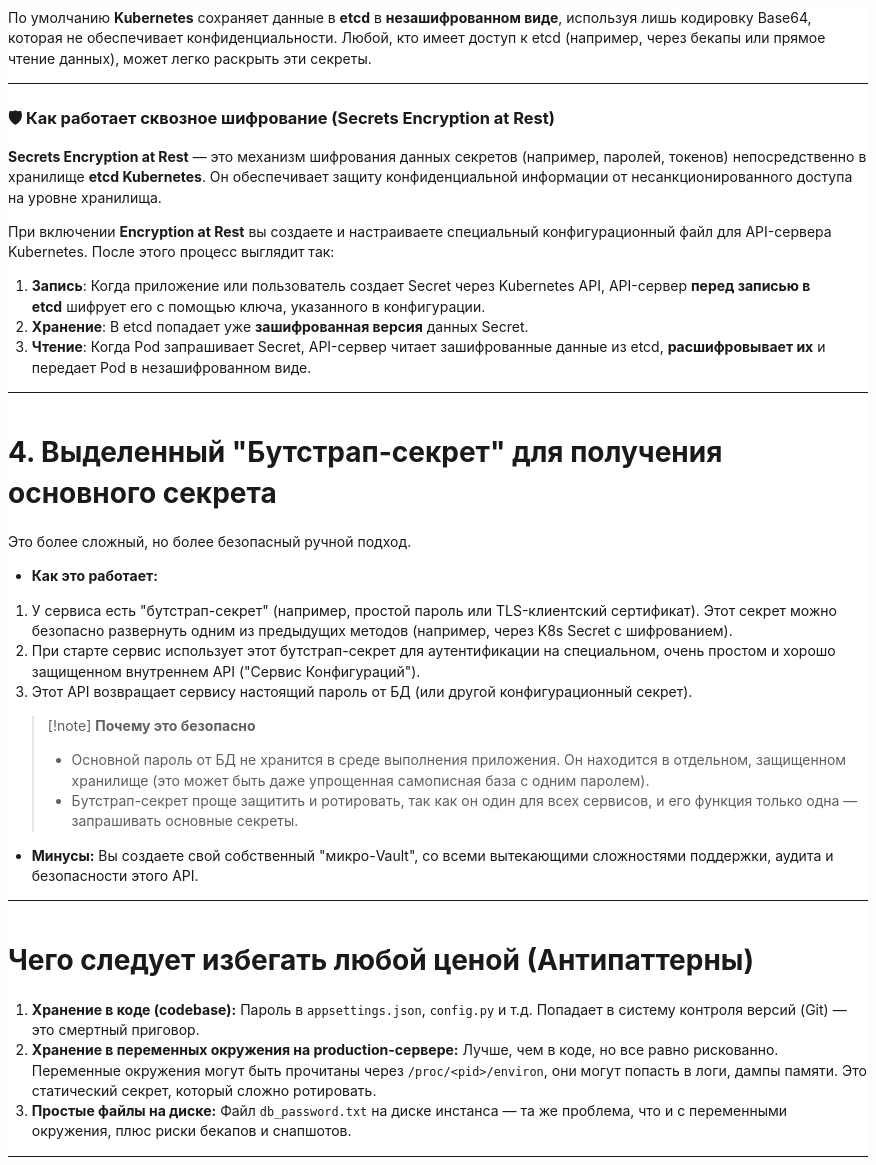 По умолчанию **Kubernetes** сохраняет данные в **etcd** в **незашифрованном виде**, используя лишь кодировку Base64, которая не обеспечивает конфиденциальности. Любой, кто имеет доступ к etcd (например, через бекапы или прямое чтение данных), может легко раскрыть эти секреты.

---

### 🛡️ Как работает сквозное шифрование (Secrets Encryption at Rest)

**Secrets Encryption at Rest** — это механизм шифрования данных секретов (например, паролей, токенов) непосредственно в хранилище **etcd Kubernetes**. Он обеспечивает защиту конфиденциальной информации от несанкционированного доступа на уровне хранилища.

При включении **Encryption at Rest** вы создаете и настраиваете специальный конфигурационный файл для API-сервера Kubernetes. После этого процесс выглядит так:
1. **Запись**: Когда приложение или пользователь создает Secret через Kubernetes API, API-сервер **перед записью в etcd** шифрует его с помощью ключа, указанного в конфигурации.
2. **Хранение**: В etcd попадает уже **зашифрованная версия** данных Secret.
3. **Чтение**: Когда Pod запрашивает Secret, API-сервер читает зашифрованные данные из etcd, **расшифровывает их** и передает Pod в незашифрованном виде.

---

# 4. Выделенный "Бутстрап-секрет" для получения основного секрета

Это более сложный, но более безопасный ручной подход.

- **Как это работает:**
1. У сервиса есть "бутстрап-секрет" (например, простой пароль или TLS-клиентский сертификат). Этот секрет можно безопасно развернуть одним из предыдущих методов (например, через K8s Secret с шифрованием).
2. При старте сервис использует этот бутстрап-секрет для аутентификации на специальном, очень простом и хорошо защищенном внутреннем API ("Сервис Конфигураций").
3. Этот API возвращает сервису настоящий пароль от БД (или другой конфигурационный секрет).

>[!note] **Почему это безопасно**
>- Основной пароль от БД не хранится в среде выполнения приложения. Он находится в отдельном, защищенном хранилище (это может быть даже упрощенная самописная база с одним паролем).
>- Бутстрап-секрет проще защитить и ротировать, так как он один для всех сервисов, и его функция только одна — запрашивать основные секреты.
    
- **Минусы:** Вы создаете свой собственный "микро-Vault", со всеми вытекающими сложностями поддержки, аудита и безопасности этого API.

---

# Чего следует избегать любой ценой (Антипаттерны)

1. **Хранение в коде (codebase):** Пароль в `appsettings.json`, `config.py` и т.д. Попадает в систему контроля версий (Git) — это смертный приговор.
2. **Хранение в переменных окружения на production-сервере:** Лучше, чем в коде, но все равно рискованно. Переменные окружения могут быть прочитаны через `/proc/<pid>/environ`, они могут попасть в логи, дампы памяти. Это статический секрет, который сложно ротировать.
3. **Простые файлы на диске:** Файл `db_password.txt` на диске инстанса — та же проблема, что и с переменными окружения, плюс риски бекапов и снапшотов.

---